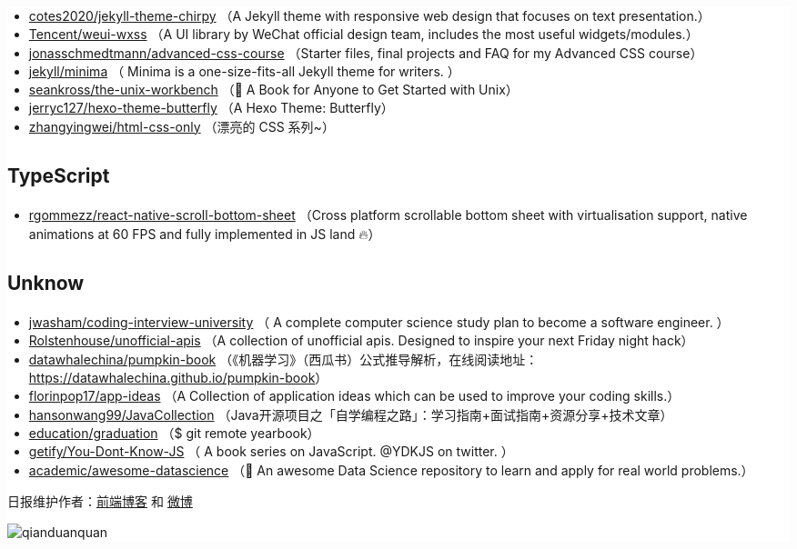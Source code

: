 * [cotes2020/jekyll-theme-chirpy](https://github.com/cotes2020/jekyll-theme-chirpy) （A Jekyll theme with responsive web design that focuses on text presentation.）
* [Tencent/weui-wxss](https://github.com/Tencent/weui-wxss) （A UI library by WeChat official design team, includes the most useful widgets/modules.）
* [jonasschmedtmann/advanced-css-course](https://github.com/jonasschmedtmann/advanced-css-course) （Starter files, final projects and FAQ for my Advanced CSS course）
* [jekyll/minima](https://github.com/jekyll/minima) （
        Minima is a one-size-fits-all Jekyll theme for writers.
      ）
* [seankross/the-unix-workbench](https://github.com/seankross/the-unix-workbench) （&#x1f3e1; A Book for Anyone to Get Started with Unix）
* [jerryc127/hexo-theme-butterfly](https://github.com/jerryc127/hexo-theme-butterfly) （A Hexo Theme: Butterfly）
* [zhangyingwei/html-css-only](https://github.com/zhangyingwei/html-css-only) （漂亮的 CSS 系列~）

## TypeScript

* [rgommezz/react-native-scroll-bottom-sheet](https://github.com/rgommezz/react-native-scroll-bottom-sheet) （Cross platform scrollable bottom sheet with virtualisation support, native animations at 60 FPS and fully implemented in JS land &#x1f525;）

## Unknow

* [jwasham/coding-interview-university](https://github.com/jwasham/coding-interview-university) （
        A complete computer science study plan to become a software engineer.
      ）
* [Rolstenhouse/unofficial-apis](https://github.com/Rolstenhouse/unofficial-apis) （A collection of unofficial apis. Designed to inspire your next Friday night hack）
* [datawhalechina/pumpkin-book](https://github.com/datawhalechina/pumpkin-book) （《机器学习》（西瓜书）公式推导解析，在线阅读地址：<a href="https://datawhalechina.github.io/pumpkin-book" rel="nofollow">https://datawhalechina.github.io/pumpkin-book</a>）
* [florinpop17/app-ideas](https://github.com/florinpop17/app-ideas) （A Collection of application ideas which can be used to improve your coding skills.）
* [hansonwang99/JavaCollection](https://github.com/hansonwang99/JavaCollection) （Java开源项目之「自学编程之路」：学习指南+面试指南+资源分享+技术文章）
* [education/graduation](https://github.com/education/graduation) （$ git remote  yearbook）
* [getify/You-Dont-Know-JS](https://github.com/getify/You-Dont-Know-JS) （
        A book series on JavaScript. @YDKJS on twitter.
      ）
* [academic/awesome-datascience](https://github.com/academic/awesome-datascience) （&#x1f4dd; An awesome Data Science repository to learn and apply for real world problems.）


日报维护作者：[前端博客](https://qdkfweb.cn/) 和 [微博](https://qdkfweb.cn/go/weibo)

![qianduanquan](https://user-images.githubusercontent.com/3055447/38468989-651132ac-3b80-11e8-8e6b-15122322a9d7.png)